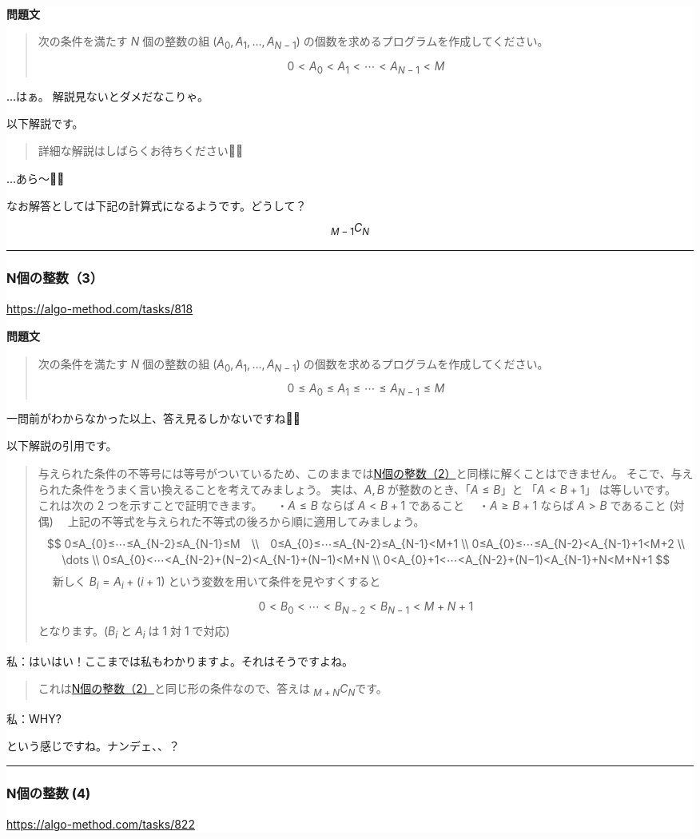 **問題文**
>次の条件を満たす $N$ 個の整数の組 $(A_{0}​,A_{1}​,…,A_{N-1}​)$ の個数を求めるプログラムを作成してください。
> $$0<A_{0}​<A_{1}​<⋯<A_{N-1}​<M$$

…はぁ。
解説見ないとダメだなこりゃ。

以下解説です。

>詳細な解説はしばらくお待ちください🐢💦

…あら〜🐢💦

なお解答としては下記の計算式になるようです。どうして？
$$
{}_{M−1​}C_{N}
$$

***
### N個の整数（3）
https://algo-method.com/tasks/818

**問題文**
>次の条件を満たす $N$ 個の整数の組 $(A_{0}​,A_{1}​,…,A_{N-1}​)$ の個数を求めるプログラムを作成してください。
> $$0 \leq A_{0} \leq A_{1}​ \leq ⋯ \leq A_{N-1}​ \leq M$$

一問前がわからなかった以上、答え見るしかないですね🐢💦

以下解説の引用です。

>与えられた条件の不等号には等号がついているため、このままでは[N個の整数（2）](###N個の整数（2）)と同様に解くことはできません。 そこで、与えられた条件をうまく言い換えることを考えてみましょう。
>実は、$A,B$ が整数のとき、「$A≤B$」と 「$A<B+1$」 は等しいです。  
>これは次の $2$ つを示すことで証明できます。
　・$A≤B$ ならば $A<B+1$ であること
　・$A≥B+1$ ならば $A>B$ であること (対偶)
　上記の不等式を与えられた不等式の後ろから順に適用してみましょう。
>$$
0≤A_{0}​≤⋯≤A_{N-2}​≤A_{N-1}​≤M　\\　0≤A_{0}​≤⋯≤A_{N-2}​≤A_{N-1}​<M+1 \\ 0≤A_{0}​≤⋯≤A_{N-2}​<A_{N-1}​+1<M+2 \\ \dots \\ 0≤A_{0}​<⋯<A_{N-2}​+(N−2)<A_{N-1}​+(N−1)<M+N \\ 0<A_{0}​+1<⋯<A_{N-2}​+(N−1)<A_{N-1}​+N<M+N+1
$$　
>新しく $B_{i}​=A_{i}​+(i+1)$ という変数を用いて条件を見やすくすると
>$$0<B_{0}​<⋯<B_{N-2}​<B_{N-1}​<M+N+1$$
>となります。($B_{i}$​ と $A_{i}$​ は $1$ 対 $1$ で対応)

私：はいはい！ここまでは私もわかりますよ。それはそうですよね。

>これは[N個の整数（2）](###N個の整数（2）)と同じ形の条件なので、答えは ${}_{M+N}​C_{N}$​ です。

私：WHY?

という感じですね。ナンデェ、、？

***
### N個の整数 (4)
https://algo-method.com/tasks/822
